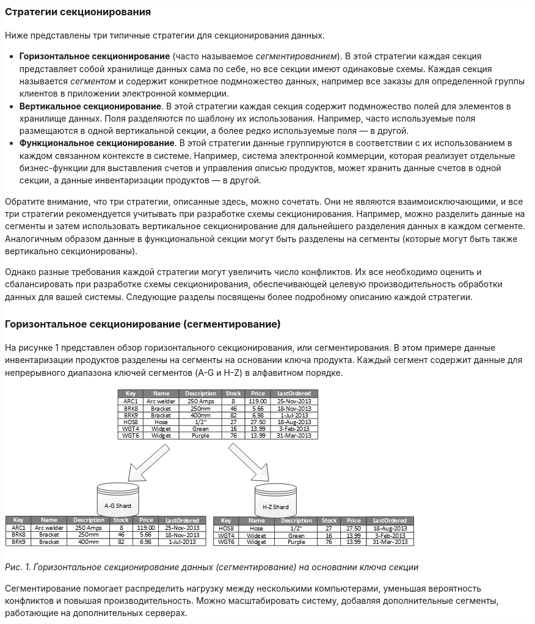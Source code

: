 ### Стратегии секционирования

Ниже представлены три типичные стратегии для секционирования данных.

- **Горизонтальное секционирование** (часто называемое _сегментированием_). В этой стратегии каждая секция представляет собой хранилище данных сама по себе, но все секции имеют одинаковые схемы. Каждая секция называется _сегментом_ и содержит конкретное подмножество данных, например все заказы для определенной группы клиентов в приложении электронной коммерции.
- **Вертикальное секционирование**. В этой стратегии каждая секция содержит подмножество полей для элементов в хранилище данных. Поля разделяются по шаблону их использования. Например, часто используемые поля размещаются в одной вертикальной секции, а более редко используемые поля — в другой.
- **Функциональное секционирование**. В этой стратегии данные группируются в соответствии с их использованием в каждом связанном контексте в системе. Например, система электронной коммерции, которая реализует отдельные бизнес-функции для выставления счетов и управления описью продуктов, может хранить данные счетов в одной секции, а данные инвентаризации продуктов — в другой.

Обратите внимание, что три стратегии, описанные здесь, можно сочетать. Они не являются взаимоисключающими, и все три стратегии рекомендуется учитывать при разработке схемы секционирования. Например, можно разделить данные на сегменты и затем использовать вертикальное секционирование для дальнейшего разделения данных в каждом сегменте. Аналогичным образом данные в функциональной секции могут быть разделены на сегменты (которые могут быть также вертикально секционированы).

Однако разные требования каждой стратегии могут увеличить число конфликтов. Их все необходимо оценить и сбалансировать при разработке схемы секционирования, обеспечивающей целевую производительность обработки данных для вашей системы. Следующие разделы посвящены более подробному описанию каждой стратегии.

### Горизонтальное секционирование (сегментирование)

На рисунке 1 представлен обзор горизонтального секционирования, или сегментирования. В этом примере данные инвентаризации продуктов разделены на сегменты на основании ключа продукта. Каждый сегмент содержит данные для непрерывного диапазона ключей сегментов (A-G и H-Z) в алфавитном порядке.

![Горизонтальное секционирование данных (сегментирование) на основании ключа секции](media/best-practices-data-partitioning/DataPartitioning01.png)

_Рис. 1. Горизонтальное секционирование данных (сегментирование) на основании ключа секции_

Сегментирование помогает распределить нагрузку между несколькими компьютерами, уменьшая вероятность конфликтов и повышая производительность. Можно масштабировать систему, добавляя дополнительные сегменты, работающие на дополнительных серверах.
